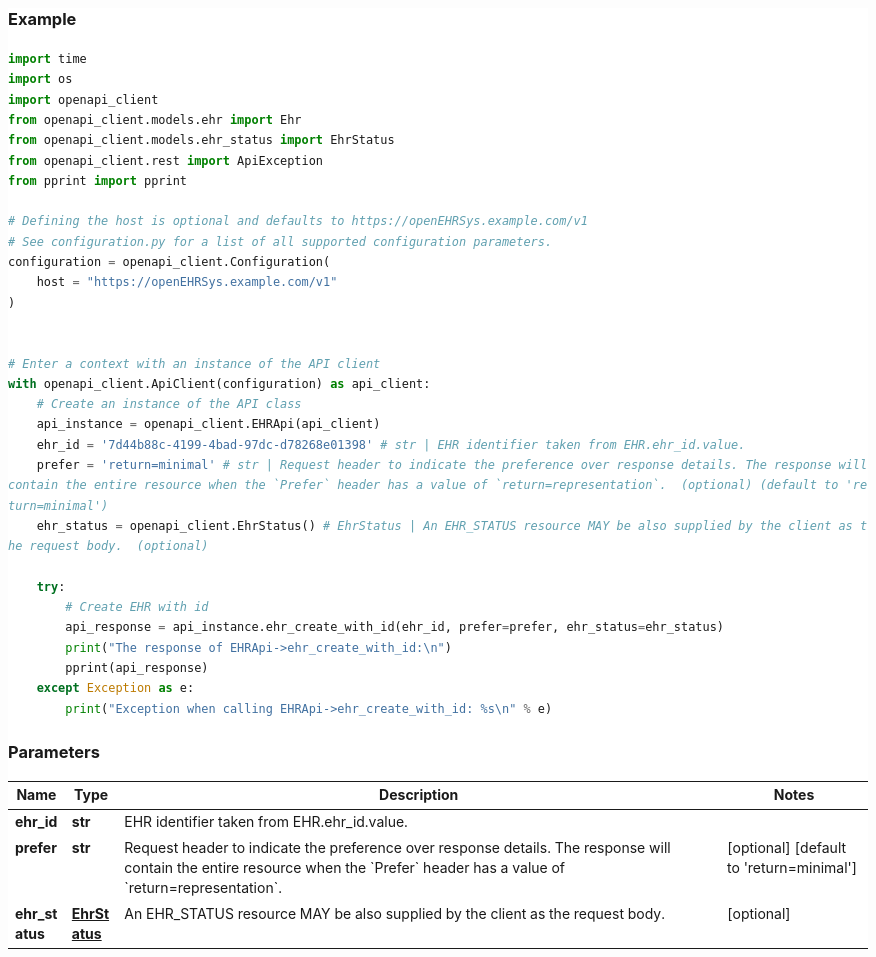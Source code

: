 ### Example


```python
import time
import os
import openapi_client
from openapi_client.models.ehr import Ehr
from openapi_client.models.ehr_status import EhrStatus
from openapi_client.rest import ApiException
from pprint import pprint

# Defining the host is optional and defaults to https://openEHRSys.example.com/v1
# See configuration.py for a list of all supported configuration parameters.
configuration = openapi_client.Configuration(
    host = "https://openEHRSys.example.com/v1"
)


# Enter a context with an instance of the API client
with openapi_client.ApiClient(configuration) as api_client:
    # Create an instance of the API class
    api_instance = openapi_client.EHRApi(api_client)
    ehr_id = '7d44b88c-4199-4bad-97dc-d78268e01398' # str | EHR identifier taken from EHR.ehr_id.value. 
    prefer = 'return=minimal' # str | Request header to indicate the preference over response details. The response will contain the entire resource when the `Prefer` header has a value of `return=representation`.  (optional) (default to 'return=minimal')
    ehr_status = openapi_client.EhrStatus() # EhrStatus | An EHR_STATUS resource MAY be also supplied by the client as the request body.  (optional)

    try:
        # Create EHR with id
        api_response = api_instance.ehr_create_with_id(ehr_id, prefer=prefer, ehr_status=ehr_status)
        print("The response of EHRApi->ehr_create_with_id:\n")
        pprint(api_response)
    except Exception as e:
        print("Exception when calling EHRApi->ehr_create_with_id: %s\n" % e)
```



### Parameters


Name | Type | Description  | Notes
------------- | ------------- | ------------- | -------------
 **ehr_id** | **str**| EHR identifier taken from EHR.ehr_id.value.  | 
 **prefer** | **str**| Request header to indicate the preference over response details. The response will contain the entire resource when the &#x60;Prefer&#x60; header has a value of &#x60;return&#x3D;representation&#x60;.  | [optional] [default to &#39;return&#x3D;minimal&#39;]
 **ehr_status** | [**EhrStatus**](EhrStatus.md)| An EHR_STATUS resource MAY be also supplied by the client as the request body.  | [optional] 
